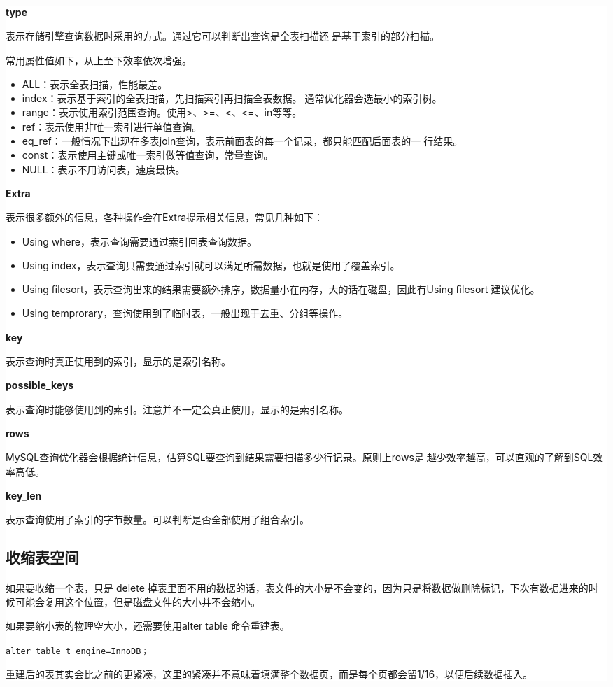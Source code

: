 **type** 

表示存储引擎查询数据时采用的方式。通过它可以判断出查询是全表扫描还 是基于索引的部分扫描。

常用属性值如下，从上至下效率依次增强。

- ALL：表示全表扫描，性能最差。
- index：表示基于索引的全表扫描，先扫描索引再扫描全表数据。 通常优化器会选最小的索引树。
- range：表示使用索引范围查询。使用>、>=、<、<=、in等等。
- ref：表示使用非唯一索引进行单值查询。 
- eq_ref：一般情况下出现在多表join查询，表示前面表的每一个记录，都只能匹配后面表的一 行结果。 
- const：表示使用主键或唯一索引做等值查询，常量查询。 
- NULL：表示不用访问表，速度最快。 

**Extra**

表示很多额外的信息，各种操作会在Extra提示相关信息，常见几种如下：

- Using where，表示查询需要通过索引回表查询数据。

- Using index，表示查询只需要通过索引就可以满足所需数据，也就是使用了覆盖索引。
- Using ﬁlesort，表示查询出来的结果需要额外排序，数据量小在内存，大的话在磁盘，因此有Using ﬁlesort 建议优化。
- Using temprorary，查询使用到了临时表，一般出现于去重、分组等操作。

**key** 

表示查询时真正使用到的索引，显示的是索引名称。

**possible_keys**

表示查询时能够使用到的索引。注意并不一定会真正使用，显示的是索引名称。

**rows** 

MySQL查询优化器会根据统计信息，估算SQL要查询到结果需要扫描多少行记录。原则上rows是 越少效率越高，可以直观的了解到SQL效率高低。

**key_len** 

表示查询使用了索引的字节数量。可以判断是否全部使用了组合索引。

## 收缩表空间

如果要收缩一个表，只是 delete 掉表里面不用的数据的话，表文件的大小是不会变的，因为只是将数据做删除标记，下次有数据进来的时候可能会复用这个位置，但是磁盘文件的大小并不会缩小。

如果要缩小表的物理空大小，还需要使用alter table 命令重建表。

```mysql
alter table t engine=InnoDB；
```

重建后的表其实会比之前的更紧凑，这里的紧凑并不意味着填满整个数据页，而是每个页都会留1/16，以便后续数据插入。
